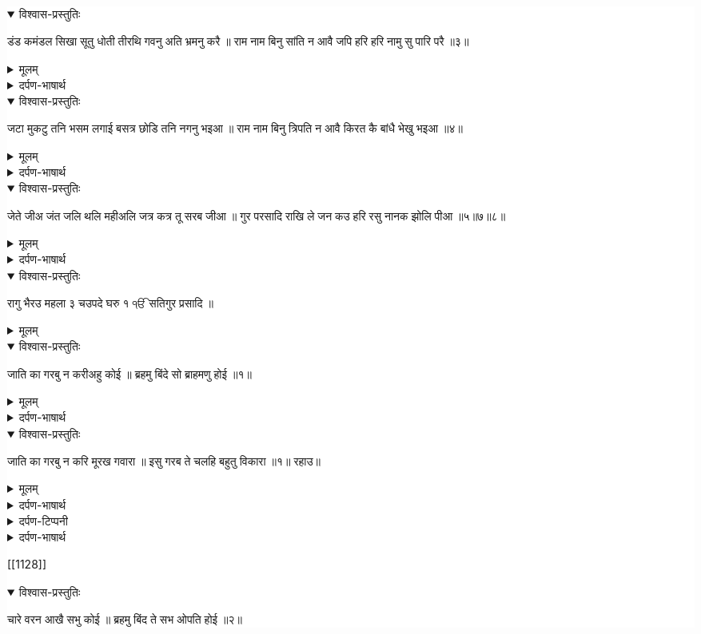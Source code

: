 <details open><summary>विश्वास-प्रस्तुतिः</summary>

डंड कमंडल सिखा सूतु धोती तीरथि गवनु अति भ्रमनु करै ॥ राम नाम बिनु सांति न आवै जपि हरि हरि नामु सु पारि परै ॥३॥
</details>

<details><summary>मूलम्</summary></details>

<details><summary>दर्पण-भाषार्थ</summary></details>

<details open><summary>विश्वास-प्रस्तुतिः</summary>

जटा मुकटु तनि भसम लगाई बसत्र छोडि तनि नगनु भइआ ॥ राम नाम बिनु त्रिपति न आवै किरत कै बांधै भेखु भइआ ॥४॥
</details>

<details><summary>मूलम्</summary></details>

<details><summary>दर्पण-भाषार्थ</summary></details>

<details open><summary>विश्वास-प्रस्तुतिः</summary>

जेते जीअ जंत जलि थलि महीअलि जत्र कत्र तू सरब जीआ ॥ गुर परसादि राखि ले जन कउ हरि रसु नानक झोलि पीआ ॥५॥७॥८॥
</details>

<details><summary>मूलम्</summary></details>

<details><summary>दर्पण-भाषार्थ</summary></details>

<details open><summary>विश्वास-प्रस्तुतिः</summary>

रागु भैरउ महला ३ चउपदे घरु १ ੴ सतिगुर प्रसादि ॥
</details>

<details><summary>मूलम्</summary></details>

<details open><summary>विश्वास-प्रस्तुतिः</summary>

जाति का गरबु न करीअहु कोई ॥ ब्रहमु बिंदे सो ब्राहमणु होई ॥१॥
</details>

<details><summary>मूलम्</summary></details>

<details><summary>दर्पण-भाषार्थ</summary></details>

<details open><summary>विश्वास-प्रस्तुतिः</summary>

जाति का गरबु न करि मूरख गवारा ॥ इसु गरब ते चलहि बहुतु विकारा ॥१॥ रहाउ॥
</details>

<details><summary>मूलम्</summary></details>

<details><summary>दर्पण-भाषार्थ</summary></details>

<details><summary>दर्पण-टिप्पनी</summary></details>

<details><summary>दर्पण-भाषार्थ</summary></details>

[[1128]]
<details open><summary>विश्वास-प्रस्तुतिः</summary>

चारे वरन आखै सभु कोई ॥ ब्रहमु बिंद ते सभ ओपति होई ॥२॥
</details>
